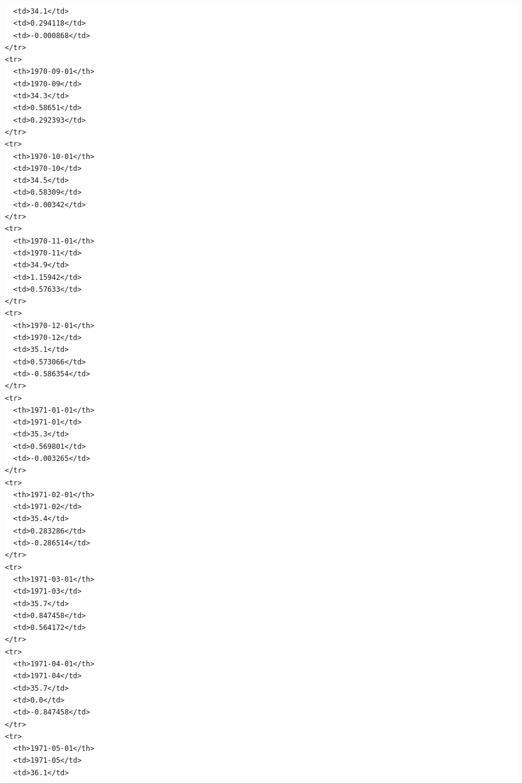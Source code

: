       <td>34.1</td>
      <td>0.294118</td>
      <td>-0.000868</td>
    </tr>
    <tr>
      <th>1970-09-01</th>
      <td>1970-09</td>
      <td>34.3</td>
      <td>0.58651</td>
      <td>0.292393</td>
    </tr>
    <tr>
      <th>1970-10-01</th>
      <td>1970-10</td>
      <td>34.5</td>
      <td>0.58309</td>
      <td>-0.00342</td>
    </tr>
    <tr>
      <th>1970-11-01</th>
      <td>1970-11</td>
      <td>34.9</td>
      <td>1.15942</td>
      <td>0.57633</td>
    </tr>
    <tr>
      <th>1970-12-01</th>
      <td>1970-12</td>
      <td>35.1</td>
      <td>0.573066</td>
      <td>-0.586354</td>
    </tr>
    <tr>
      <th>1971-01-01</th>
      <td>1971-01</td>
      <td>35.3</td>
      <td>0.569801</td>
      <td>-0.003265</td>
    </tr>
    <tr>
      <th>1971-02-01</th>
      <td>1971-02</td>
      <td>35.4</td>
      <td>0.283286</td>
      <td>-0.286514</td>
    </tr>
    <tr>
      <th>1971-03-01</th>
      <td>1971-03</td>
      <td>35.7</td>
      <td>0.847458</td>
      <td>0.564172</td>
    </tr>
    <tr>
      <th>1971-04-01</th>
      <td>1971-04</td>
      <td>35.7</td>
      <td>0.0</td>
      <td>-0.847458</td>
    </tr>
    <tr>
      <th>1971-05-01</th>
      <td>1971-05</td>
      <td>36.1</td>